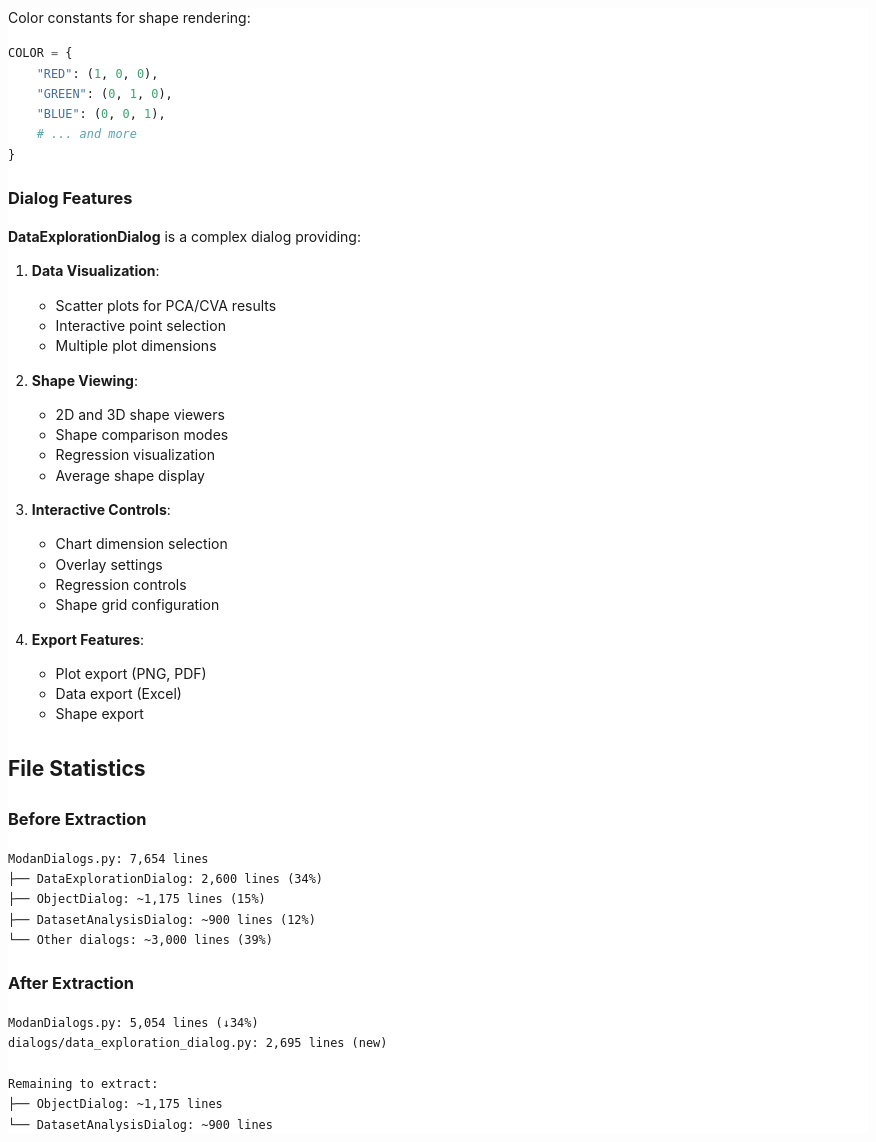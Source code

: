 Color constants for shape rendering:
```python
COLOR = {
    "RED": (1, 0, 0),
    "GREEN": (0, 1, 0),
    "BLUE": (0, 0, 1),
    # ... and more
}
```

### Dialog Features

**DataExplorationDialog** is a complex dialog providing:

1. **Data Visualization**:
   - Scatter plots for PCA/CVA results
   - Interactive point selection
   - Multiple plot dimensions

2. **Shape Viewing**:
   - 2D and 3D shape viewers
   - Shape comparison modes
   - Regression visualization
   - Average shape display

3. **Interactive Controls**:
   - Chart dimension selection
   - Overlay settings
   - Regression controls
   - Shape grid configuration

4. **Export Features**:
   - Plot export (PNG, PDF)
   - Data export (Excel)
   - Shape export

## File Statistics

### Before Extraction
```
ModanDialogs.py: 7,654 lines
├── DataExplorationDialog: 2,600 lines (34%)
├── ObjectDialog: ~1,175 lines (15%)
├── DatasetAnalysisDialog: ~900 lines (12%)
└── Other dialogs: ~3,000 lines (39%)
```

### After Extraction
```
ModanDialogs.py: 5,054 lines (↓34%)
dialogs/data_exploration_dialog.py: 2,695 lines (new)

Remaining to extract:
├── ObjectDialog: ~1,175 lines
└── DatasetAnalysisDialog: ~900 lines
```
